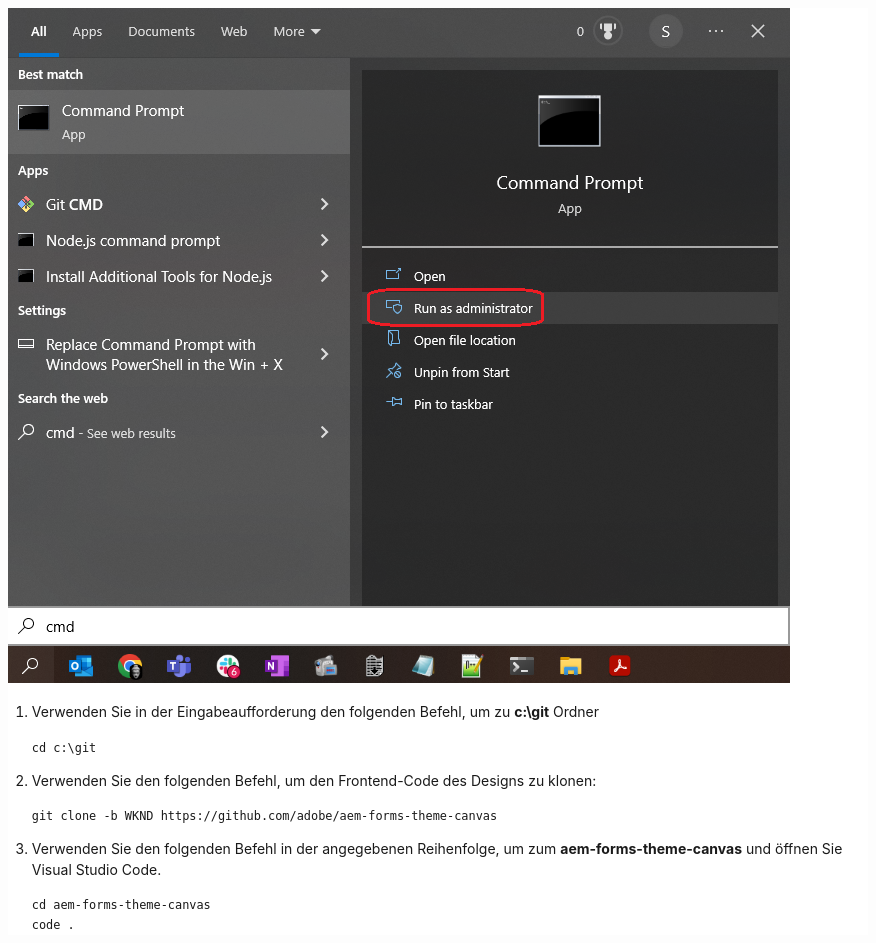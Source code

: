    ![](/help/forms/assets/screenshot2028115829.png)

1. Verwenden Sie in der Eingabeaufforderung den folgenden Befehl, um zu **c:\git** Ordner

   ```Shell
   cd c:\git
   ```

1. Verwenden Sie den folgenden Befehl, um den Frontend-Code des Designs zu klonen:

   ```Shell
   git clone -b WKND https://github.com/adobe/aem-forms-theme-canvas
   ```


1. Verwenden Sie den folgenden Befehl in der angegebenen Reihenfolge, um zum **aem-forms-theme-canvas** und öffnen Sie Visual Studio Code.

   ```Shell
   cd aem-forms-theme-canvas
   code .
   ```
